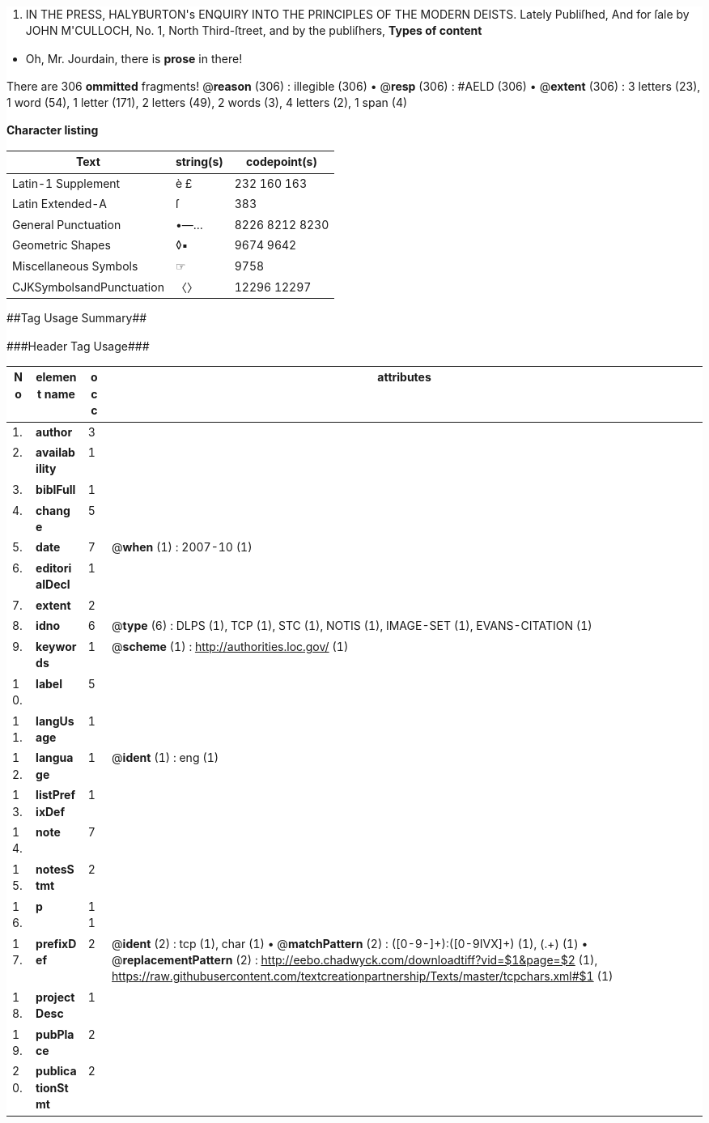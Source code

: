 1. IN THE PRESS, HALYBURTON's ENQUIRY INTO THE PRINCIPLES OF THE MODERN DEISTS.
Lately Publiſhed, And for ſale by JOHN M'CULLOCH, No. 1, North Third-ſtreet, and by the publiſhers, 
**Types of content**

  * Oh, Mr. Jourdain, there is **prose** in there!

There are 306 **ommitted** fragments! 
 @__reason__ (306) : illegible (306)  •  @__resp__ (306) : #AELD (306)  •  @__extent__ (306) : 3 letters (23), 1 word (54), 1 letter (171), 2 letters (49), 2 words (3), 4 letters (2), 1 span (4)

**Character listing**


|Text|string(s)|codepoint(s)|
|---|---|---|
|Latin-1 Supplement|è £|232 160 163|
|Latin Extended-A|ſ|383|
|General Punctuation|•—…|8226 8212 8230|
|Geometric Shapes|◊▪|9674 9642|
|Miscellaneous Symbols|☞|9758|
|CJKSymbolsandPunctuation|〈〉|12296 12297|

##Tag Usage Summary##

###Header Tag Usage###

|No|element name|occ|attributes|
|---|---|---|---|
|1.|__author__|3||
|2.|__availability__|1||
|3.|__biblFull__|1||
|4.|__change__|5||
|5.|__date__|7| @__when__ (1) : 2007-10 (1)|
|6.|__editorialDecl__|1||
|7.|__extent__|2||
|8.|__idno__|6| @__type__ (6) : DLPS (1), TCP (1), STC (1), NOTIS (1), IMAGE-SET (1), EVANS-CITATION (1)|
|9.|__keywords__|1| @__scheme__ (1) : http://authorities.loc.gov/ (1)|
|10.|__label__|5||
|11.|__langUsage__|1||
|12.|__language__|1| @__ident__ (1) : eng (1)|
|13.|__listPrefixDef__|1||
|14.|__note__|7||
|15.|__notesStmt__|2||
|16.|__p__|11||
|17.|__prefixDef__|2| @__ident__ (2) : tcp (1), char (1)  •  @__matchPattern__ (2) : ([0-9\-]+):([0-9IVX]+) (1), (.+) (1)  •  @__replacementPattern__ (2) : http://eebo.chadwyck.com/downloadtiff?vid=$1&page=$2 (1), https://raw.githubusercontent.com/textcreationpartnership/Texts/master/tcpchars.xml#$1 (1)|
|18.|__projectDesc__|1||
|19.|__pubPlace__|2||
|20.|__publicationStmt__|2||